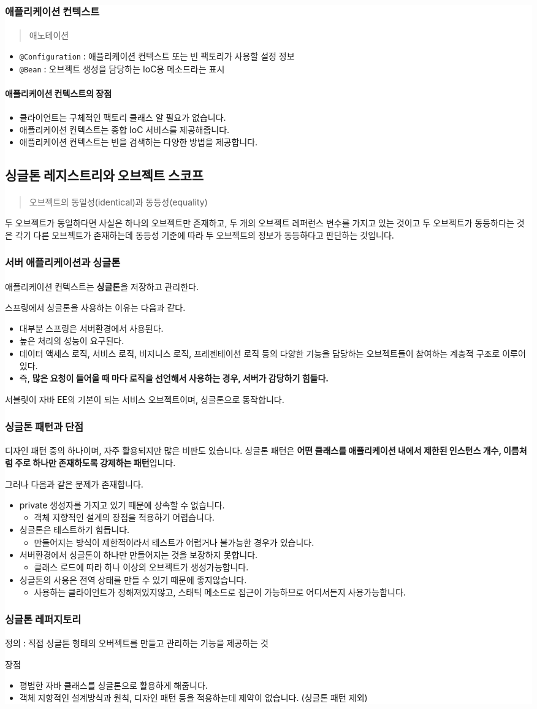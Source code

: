 ### 애플리케이션 컨텍스트

> 애노테이션

- `@Configuration` : 애플리케이션 컨텍스트 또는 빈 팩토리가 사용할 설정 정보
- `@Bean` : 오브젝트 생성을 담당하는 IoC용 메소드라는 표시

#### 애플리케이션 컨텍스트의 장점

- 클라이언트는 구체적인 팩토리 클래스 알 필요가 없습니다.
- 애플리케이션 컨텍스트는 종합 IoC 서비스를 제공해줍니다.
- 애플리케이션 컨텍스트는 빈을 검색하는 다양한 방법을 제공합니다.

## 싱글톤 레지스트리와 오브젝트 스코프

> 오브젝트의 동일성(identical)과 동등성(equality)

두 오브젝트가 동일하다면 사실은 하나의 오브젝트만 존재하고, 두 개의 오브젝트 레퍼런스 변수를 가지고 있는 것이고 두 오브젝트가 동등하다는 것은 각기 다른 오브젝트가 존재하는데 동등성 기준에 따라 두 오브젝트의 정보가 동등하다고 판단하는 것입니다.

### 서버 애플리케이션과 싱글톤

애플리케이션 컨텍스트는 **싱글톤**을 저장하고 관리한다.

스프링에서 싱글톤을 사용하는 이유는 다음과 같다.

- 대부분 스프링은 서버환경에서 사용된다.
- 높은 처리의 성능이 요구된다.
- 데이터 액세스 로직, 서비스 로직, 비지니스 로직, 프레젠테이션 로직 등의 다양한 기능을 담당하는 오브젝트들이 참여하는 계층적 구조로 이루어 있다.
- 즉, **많은 요청이 들어올 때 마다 로직을 선언해서 사용하는 경우, 서버가 감당하기 힘들다.**

서블릿이 자바 EE의 기본이 되는 서비스 오브젝트이며, 싱글톤으로 동작합니다.

### 싱글톤 패턴과 단점

디자인 패턴 중의 하나이며, 자주 활용되지만 많은 비판도 있습니다. 싱글톤 패턴은 **어떤 클래스를 애플리케이션 내에서 제한된 인스턴스 개수, 이름처럼 주로 하나만 존재하도록 강제하는 패턴**입니다.

그러나 다음과 같은 문제가 존재합니다.

- private 생성자를 가지고 있기 때문에 상속할 수 없습니다.
  - 객체 지향적인 설계의 장점을 적용하기 어렵습니다.
- 싱글톤은 테스트하기 힘듭니다.
  - 만들어지는 방식이 제한적이라서 테스트가 어렵거나 불가능한 경우가 있습니다.
- 서버환경에서 싱글톤이 하나만 만들어지는 것을 보장하지 못합니다.
  - 클래스 로드에 따라 하나 이상의 오브젝트가 생성가능합니다.
- 싱글톤의 사용은 전역 상태를 만들 수 있기 때문에 좋지않습니다.
  - 사용하는 클라이언트가 정해져있지않고, 스태틱 메소드로 접근이 가능하므로 어디서든지 사용가능합니다.

### 싱글톤 레퍼지토리

정의 : 직접 싱글톤 형태의 오버젝트를 만들고 관리하는 기능을 제공하는 것

장점

- 평범한 자바 클래스를 싱글톤으로 활용하게 해줍니다.
- 객체 지향적인 설계방식과 원칙, 디자인 패턴 등을 적용하는데 제약이 없습니다. (싱글톤 패턴 제외)
